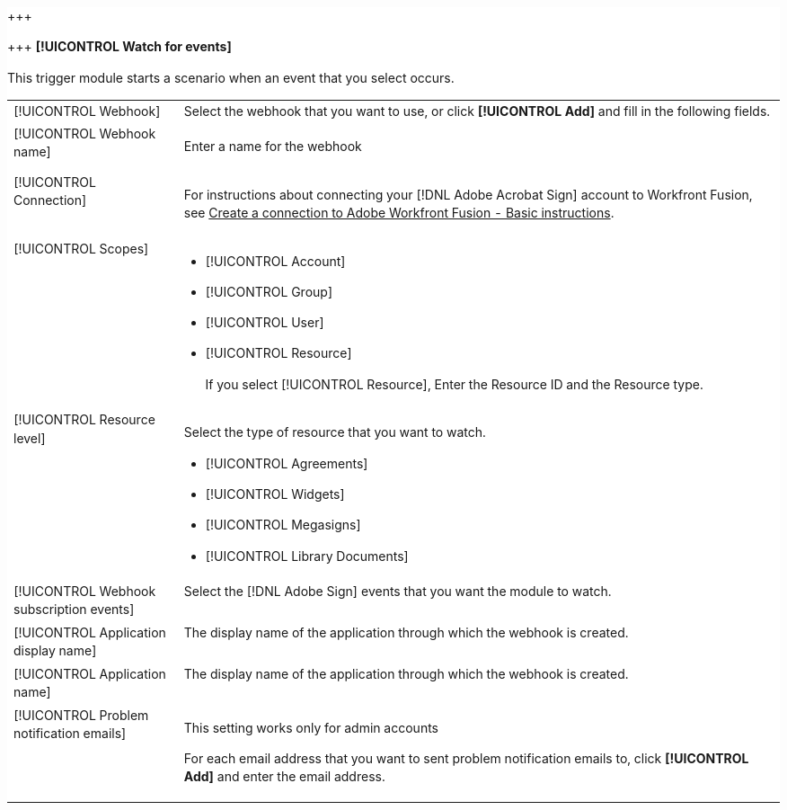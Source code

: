 +++

+++ **[!UICONTROL Watch for events]**

This trigger module starts a scenario when an event that you select occurs.

<table style="table-layout:auto"> 
 <col> 
 <col> 
 <tbody> 
  <tr> 
   <td role="rowheader">[!UICONTROL Webhook]</td> 
   <td>Select the webhook that you want to use, or click <b>[!UICONTROL Add]</b> and fill in the following fields.</td> 
  </tr> 
  <tr> 
   <td role="rowheader">[!UICONTROL Webhook name]</td> 
   <td> <p>Enter a name for the webhook</p> </td> 
  </tr> 
  <tr> 
   <td role="rowheader">[!UICONTROL Connection]</td> 
   <td> <p>For instructions about connecting your [!DNL Adobe Acrobat Sign] account to Workfront Fusion, see <a href="/help/workfront-fusion/create-scenarios/connect-to-apps/connect-to-fusion-general.md" class="MCXref xref">Create a connection to Adobe Workfront Fusion - Basic instructions</a>.</p> </td> 
  </tr> 
  <tr> 
   <td role="rowheader">[!UICONTROL Scopes]</td> 
   <td> 
    <ul> 
     <li> <p>[!UICONTROL Account]</p> </li> 
     <li> <p>[!UICONTROL Group]</p> </li> 
     <li> <p>[!UICONTROL User]</p> </li> 
     <li> <p>[!UICONTROL Resource]</p> <p>If you select [!UICONTROL Resource], Enter the Resource ID and the Resource type.</p> </li> 
    </ul> </td> 
  </tr> 
  <tr> 
   <td role="rowheader">[!UICONTROL Resource level]</td> 
   <td> <p>Select the type of resource that you want to watch.</p> 
    <ul> 
     <li> <p>[!UICONTROL Agreements]</p> </li> 
     <li> <p>[!UICONTROL Widgets]</p> </li> 
     <li> <p>[!UICONTROL Megasigns]</p> </li> 
     <li> <p>[!UICONTROL Library Documents]</p> </li> 
    </ul> </td> 
  </tr> 
  <tr> 
   <td role="rowheader">[!UICONTROL Webhook subscription events]</td> 
   <td>Select the [!DNL Adobe Sign] events that you want the module to watch.</td> 
  </tr> 
  <tr> 
   <td role="rowheader">[!UICONTROL Application display name]</td> 
   <td>The display name of the application through which the webhook is created.</td> 
  </tr> 
  <tr> 
   <td role="rowheader">[!UICONTROL Application name]</td> 
   <td>The display name of the application through which the webhook is created.</td> 
  </tr> 
  <tr> 
   <td role="rowheader">[!UICONTROL Problem notification emails]</td> 
   <td> <p>This setting works only for admin accounts</p> <p>For each email address that you want to sent problem notification emails to, click <b>[!UICONTROL Add]</b> and enter the email address.</p> </td> 
  </tr> 